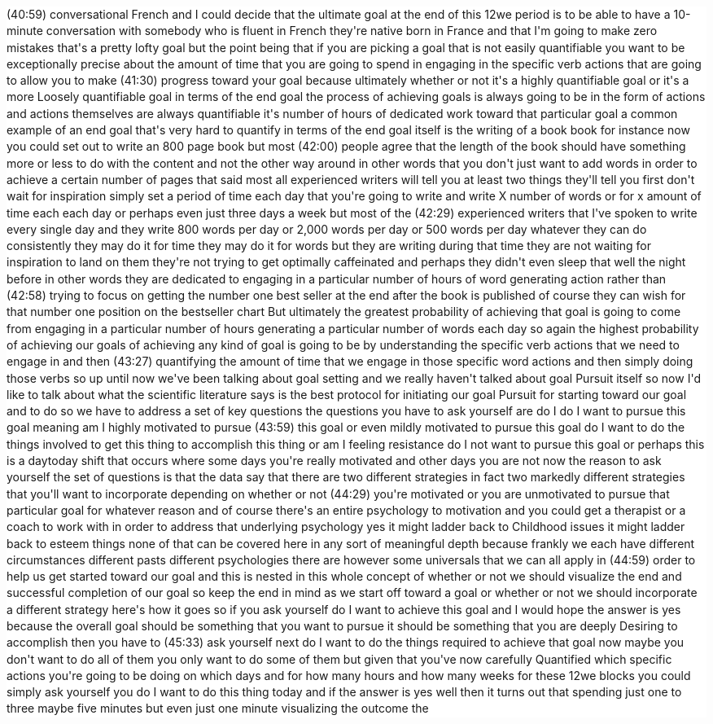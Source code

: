 (40:59) conversational French and I could decide that the ultimate goal at the end of this 12we period is to be able to have a 10-minute conversation with somebody who is fluent in French they're native born in France and that I'm going to make zero mistakes that's a pretty lofty goal but the point being that if you are picking a goal that is not easily quantifiable you want to be exceptionally precise about the amount of time that you are going to spend in engaging in the specific verb actions that are going to allow you to make
(41:30) progress toward your goal because ultimately whether or not it's a highly quantifiable goal or it's a more Loosely quantifiable goal in terms of the end goal the process of achieving goals is always going to be in the form of actions and actions themselves are always quantifiable it's number of hours of dedicated work toward that particular goal a common example of an end goal that's very hard to quantify in terms of the end goal itself is the writing of a book book for instance now you could set out to write an 800 page book but most
(42:00) people agree that the length of the book should have something more or less to do with the content and not the other way around in other words that you don't just want to add words in order to achieve a certain number of pages that said most all experienced writers will tell you at least two things they'll tell you first don't wait for inspiration simply set a period of time each day that you're going to write and write X number of words or for x amount of time each each day or perhaps even just three days a week but most of the
(42:29) experienced writers that I've spoken to write every single day and they write 800 words per day or 2,000 words per day or 500 words per day whatever they can do consistently they may do it for time they may do it for words but they are writing during that time they are not waiting for inspiration to land on them they're not trying to get optimally caffeinated and perhaps they didn't even sleep that well the night before in other words they are dedicated to engaging in a particular number of hours of word generating action rather than
(42:58) trying to focus on getting the number one best seller at the end after the book is published of course they can wish for that number one position on the bestseller chart But ultimately the greatest probability of achieving that goal is going to come from engaging in a particular number of hours generating a particular number of words each day so again the highest probability of achieving our goals of achieving any kind of goal is going to be by understanding the specific verb actions that we need to engage in and then
(43:27) quantifying the amount of time that we engage in those specific word actions and then simply doing those verbs so up until now we've been talking about goal setting and we really haven't talked about goal Pursuit itself so now I'd like to talk about what the scientific literature says is the best protocol for initiating our goal Pursuit for starting toward our goal and to do so we have to address a set of key questions the questions you have to ask yourself are do I do I want to pursue this goal meaning am I highly motivated to pursue
(43:59) this goal or even mildly motivated to pursue this goal do I want to do the things involved to get this thing to accomplish this thing or am I feeling resistance do I not want to pursue this goal or perhaps this is a daytoday shift that occurs where some days you're really motivated and other days you are not now the reason to ask yourself the set of questions is that the data say that there are two different strategies in fact two markedly different strategies that you'll want to incorporate depending on whether or not
(44:29) you're motivated or you are unmotivated to pursue that particular goal for whatever reason and of course there's an entire psychology to motivation and you could get a therapist or a coach to work with in order to address that underlying psychology yes it might ladder back to Childhood issues it might ladder back to esteem things none of that can be covered here in any sort of meaningful depth because frankly we each have different circumstances different pasts different psychologies there are however some universals that we can all apply in
(44:59) order to help us get started toward our goal and this is nested in this whole concept of whether or not we should visualize the end and successful completion of our goal so keep the end in mind as we start off toward a goal or whether or not we should incorporate a different strategy here's how it goes so if you ask yourself do I want to achieve this goal and I would hope the answer is yes because the overall goal should be something that you want to pursue it should be something that you are deeply Desiring to accomplish then you have to
(45:33) ask yourself next do I want to do the things required to achieve that goal now maybe you don't want to do all of them you only want to do some of them but given that you've now carefully Quantified which specific actions you're going to be doing on which days and for how many hours and how many weeks for these 12we blocks you could simply ask yourself you do I want to do this thing today and if the answer is yes well then it turns out that spending just one to three maybe five minutes but even just one minute visualizing the outcome the